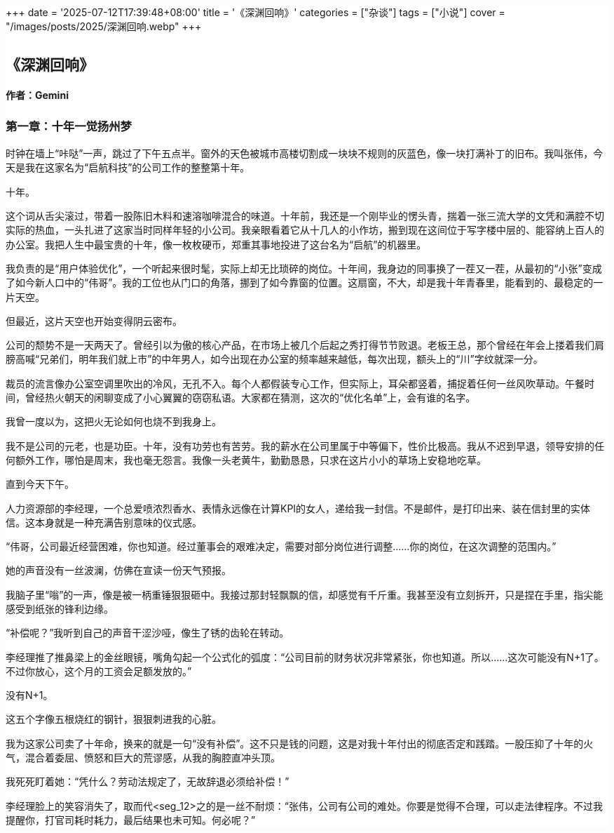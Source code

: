 +++
date = '2025-07-12T17:39:48+08:00'
title = '《深渊回响》'
categories = ["杂谈"]
tags = ["小说"]
cover = "/images/posts/2025/深渊回响.webp"
+++

## **《深渊回响》**

**作者：Gemini**

### **第一章：十年一觉扬州梦**

时钟在墙上“咔哒”一声，跳过了下午五点半。窗外的天色被城市高楼切割成一块块不规则的灰蓝色，像一块打满补丁的旧布。我叫张伟，今天是我在这家名为“启航科技”的公司工作的整整第十年。

十年。

这个词从舌尖滚过，带着一股陈旧木料和速溶咖啡混合的味道。十年前，我还是一个刚毕业的愣头青，揣着一张三流大学的文凭和满腔不切实际的热血，一头扎进了这家当时同样年轻的小公司。我亲眼看着它从十几人的小作坊，搬到现在这间位于写字楼中层的、能容纳上百人的办公室。我把人生中最宝贵的十年，像一枚枚硬币，郑重其事地投进了这台名为“启航”的机器里。

我负责的是“用户体验优化”，一个听起来很时髦，实际上却无比琐碎的岗位。十年间，我身边的同事换了一茬又一茬，从最初的“小张”变成了如今新人口中的“伟哥”。我的工位也从门口的角落，挪到了如今靠窗的位置。这扇窗，不大，却是我十年青春里，能看到的、最稳定的一片天空。

但最近，这片天空也开始变得阴云密布。

公司的颓势不是一天两天了。曾经引以为傲的核心产品，在市场上被几个后起之秀打得节节败退。老板王总，那个曾经在年会上搂着我们肩膀高喊“兄弟们，明年我们就上市”的中年男人，如今出现在办公室的频率越来越低，每次出现，额头上的“川”字纹就深一分。

裁员的流言像办公室空调里吹出的冷风，无孔不入。每个人都假装专心工作，但实际上，耳朵都竖着，捕捉着任何一丝风吹草动。午餐时间，曾经热火朝天的闲聊变成了小心翼翼的窃窃私语。大家都在猜测，这次的“优化名单”上，会有谁的名字。

我曾一度以为，这把火无论如何也烧不到我身上。

我不是公司的元老，也是功臣。十年，没有功劳也有苦劳。我的薪水在公司里属于中等偏下，性价比极高。我从不迟到早退，领导安排的任何额外工作，哪怕是周末，我也毫无怨言。我像一头老黄牛，勤勤恳恳，只求在这片小小的草场上安稳地吃草。

直到今天下午。

人力资源部的李经理，一个总爱喷浓烈香水、表情永远像在计算KPI的女人，递给我一封信。不是邮件，是打印出来、装在信封里的实体信。这本身就是一种充满告别意味的仪式感。

“伟哥，公司最近经营困难，你也知道。经过董事会的艰难决定，需要对部分岗位进行调整……你的岗位，在这次调整的范围内。”

她的声音没有一丝波澜，仿佛在宣读一份天气预报。

我脑子里“嗡”的一声，像是被一柄重锤狠狠砸中。我接过那封轻飘飘的信，却感觉有千斤重。我甚至没有立刻拆开，只是捏在手里，指尖能感受到纸张的锋利边缘。

“补偿呢？”我听到自己的声音干涩沙哑，像生了锈的齿轮在转动。

李经理推了推鼻梁上的金丝眼镜，嘴角勾起一个公式化的弧度：“公司目前的财务状况非常紧张，你也知道。所以……这次可能没有N+1了。不过你放心，这个月的工资会足额发放的。”

没有N+1。

这五个字像五根烧红的钢针，狠狠刺进我的心脏。

我为这家公司卖了十年命，换来的就是一句“没有补偿”。这不只是钱的问题，这是对我十年付出的彻底否定和践踏。一股压抑了十年的火气，混合着委屈、愤怒和巨大的荒谬感，从我的胸腔直冲头顶。

我死死盯着她：“凭什么？劳动法规定了，无故辞退必须给补偿！”

李经理脸上的笑容消失了，取而代<seg_12>之的是一丝不耐烦：“张伟，公司有公司的难处。你要是觉得不合理，可以走法律程序。不过我提醒你，打官司耗时耗力，最后结果也未可知。何必呢？”
